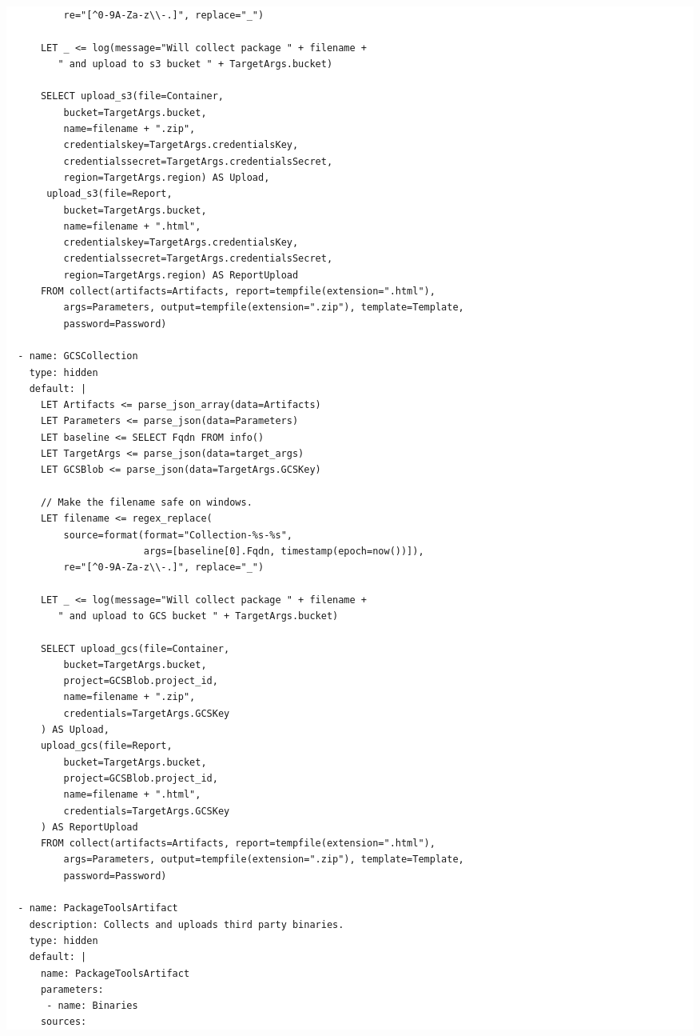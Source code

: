 ```text
          re="[^0-9A-Za-z\\-.]", replace="_")

      LET _ <= log(message="Will collect package " + filename +
         " and upload to s3 bucket " + TargetArgs.bucket)

      SELECT upload_s3(file=Container,
          bucket=TargetArgs.bucket,
          name=filename + ".zip",
          credentialskey=TargetArgs.credentialsKey,
          credentialssecret=TargetArgs.credentialsSecret,
          region=TargetArgs.region) AS Upload,
       upload_s3(file=Report,
          bucket=TargetArgs.bucket,
          name=filename + ".html",
          credentialskey=TargetArgs.credentialsKey,
          credentialssecret=TargetArgs.credentialsSecret,
          region=TargetArgs.region) AS ReportUpload
      FROM collect(artifacts=Artifacts, report=tempfile(extension=".html"),
          args=Parameters, output=tempfile(extension=".zip"), template=Template,
          password=Password)

  - name: GCSCollection
    type: hidden
    default: |
      LET Artifacts <= parse_json_array(data=Artifacts)
      LET Parameters <= parse_json(data=Parameters)
      LET baseline <= SELECT Fqdn FROM info()
      LET TargetArgs <= parse_json(data=target_args)
      LET GCSBlob <= parse_json(data=TargetArgs.GCSKey)

      // Make the filename safe on windows.
      LET filename <= regex_replace(
          source=format(format="Collection-%s-%s",
                        args=[baseline[0].Fqdn, timestamp(epoch=now())]),
          re="[^0-9A-Za-z\\-.]", replace="_")

      LET _ <= log(message="Will collect package " + filename +
         " and upload to GCS bucket " + TargetArgs.bucket)

      SELECT upload_gcs(file=Container,
          bucket=TargetArgs.bucket,
          project=GCSBlob.project_id,
          name=filename + ".zip",
          credentials=TargetArgs.GCSKey
      ) AS Upload,
      upload_gcs(file=Report,
          bucket=TargetArgs.bucket,
          project=GCSBlob.project_id,
          name=filename + ".html",
          credentials=TargetArgs.GCSKey
      ) AS ReportUpload
      FROM collect(artifacts=Artifacts, report=tempfile(extension=".html"),
          args=Parameters, output=tempfile(extension=".zip"), template=Template,
          password=Password)

  - name: PackageToolsArtifact
    description: Collects and uploads third party binaries.
    type: hidden
    default: |
      name: PackageToolsArtifact
      parameters:
       - name: Binaries
      sources:
```